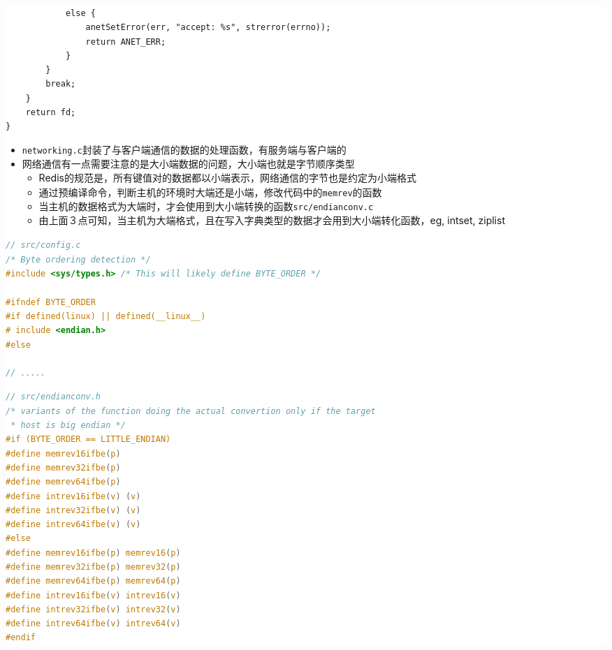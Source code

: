 ```
            else {
                anetSetError(err, "accept: %s", strerror(errno));
                return ANET_ERR;
            }
        }
        break;
    }
    return fd;
}

```

- `networking.c`封装了与客户端通信的数据的处理函数，有服务端与客户端的
- 网络通信有一点需要注意的是大小端数据的问题，大小端也就是字节顺序类型
    + Redis的规范是，所有键值对的数据都以小端表示，网络通信的字节也是约定为小端格式
    + 通过预编译命令，判断主机的环境时大端还是小端，修改代码中的`memrev`的函数
    + 当主机的数据格式为大端时，才会使用到大小端转换的函数`src/endianconv.c`
    + 由上面３点可知，当主机为大端格式，且在写入字典类型的数据才会用到大小端转化函数，eg, intset, ziplist

```c
// src/config.c 
/* Byte ordering detection */
#include <sys/types.h> /* This will likely define BYTE_ORDER */

#ifndef BYTE_ORDER
#if defined(linux) || defined(__linux__)
# include <endian.h>
#else

// .....
```

```c
// src/endianconv.h
/* variants of the function doing the actual convertion only if the target
 * host is big endian */
#if (BYTE_ORDER == LITTLE_ENDIAN)
#define memrev16ifbe(p)
#define memrev32ifbe(p)
#define memrev64ifbe(p)
#define intrev16ifbe(v) (v)
#define intrev32ifbe(v) (v)
#define intrev64ifbe(v) (v)
#else
#define memrev16ifbe(p) memrev16(p)
#define memrev32ifbe(p) memrev32(p)
#define memrev64ifbe(p) memrev64(p)
#define intrev16ifbe(v) intrev16(v)
#define intrev32ifbe(v) intrev32(v)
#define intrev64ifbe(v) intrev64(v)
#endif
```
